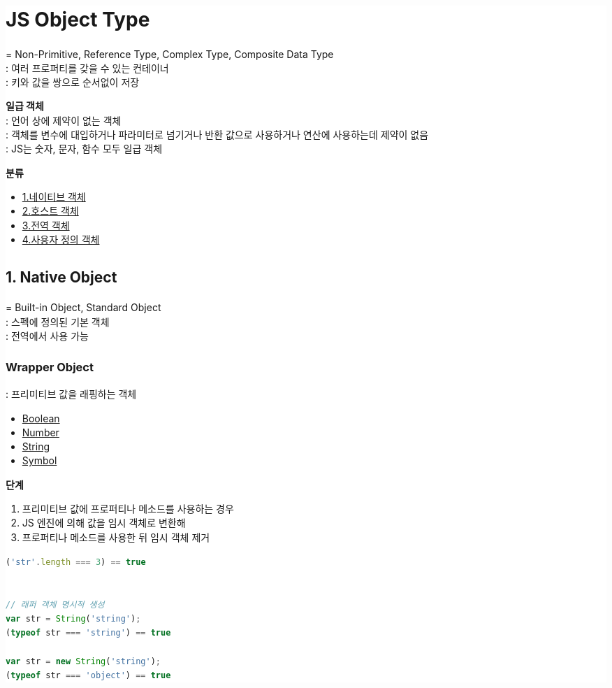 # JS Object Type
= Non-Primitive, Reference Type, Complex Type, Composite Data Type          
: 여러 프로퍼티를 갖을 수 있는 컨테이너        
: 키와 값을 쌍으로 순서없이 저장   


**일급 객체**   
: 언어 상에 제약이 없는 객체  
: 객체를 변수에 대입하거나 파라미터로 넘기거나 반환 값으로 사용하거나 연산에 사용하는데 제약이 없음  
: JS는 숫자, 문자, 함수 모두 일급 객체  


**분류**  
- [1.네이티브 객체](#1native-object)
- [2.호스트 객체](#2host-object)
- [3.전역 객체](#3global-object)
- [4.사용자 정의 객체](#4user-defined-object)



## 1. Native Object
= Built-in Object, Standard Object      
: 스펙에 정의된 기본 객체     
: 전역에서 사용 가능  



### Wrapper Object
: 프리미티브 값을 래핑하는 객체     

- [Boolean](./js-obj-boolean.md)
- [Number](./js-obj-number.md)
- [String](./js-obj-string.md)
- [Symbol](./js-obj-symbol.md)


**단계**    
1. 프리미티브 값에 프로퍼티나 메소드를 사용하는 경우
2. JS 엔진에 의해 값을 임시 객체로 변환해
3. 프로퍼티나 메소드를 사용한 뒤 임시 객체 제거      


```js
('str'.length === 3) == true


// 래퍼 객체 명시적 생성
var str = String('string');
(typeof str === 'string') == true

var str = new String('string');
(typeof str === 'object') == true
```


